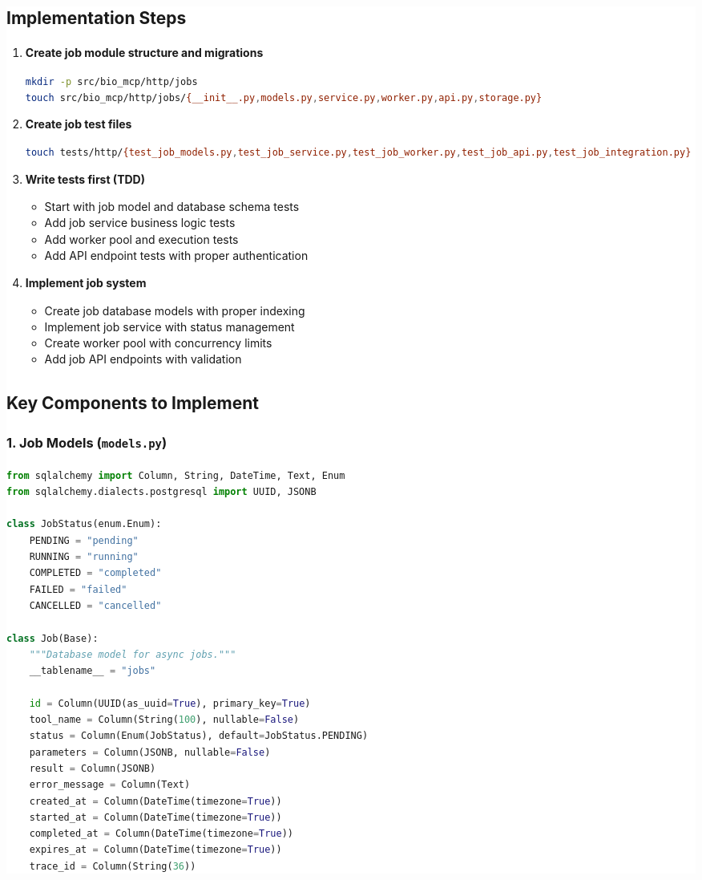 ## Implementation Steps

1. **Create job module structure and migrations**
   ```bash
   mkdir -p src/bio_mcp/http/jobs
   touch src/bio_mcp/http/jobs/{__init__.py,models.py,service.py,worker.py,api.py,storage.py}
   ```

2. **Create job test files**
   ```bash
   touch tests/http/{test_job_models.py,test_job_service.py,test_job_worker.py,test_job_api.py,test_job_integration.py}
   ```

3. **Write tests first (TDD)**
   - Start with job model and database schema tests
   - Add job service business logic tests
   - Add worker pool and execution tests
   - Add API endpoint tests with proper authentication

4. **Implement job system**
   - Create job database models with proper indexing
   - Implement job service with status management
   - Create worker pool with concurrency limits
   - Add job API endpoints with validation

## Key Components to Implement

### 1. Job Models (`models.py`)
```python
from sqlalchemy import Column, String, DateTime, Text, Enum
from sqlalchemy.dialects.postgresql import UUID, JSONB

class JobStatus(enum.Enum):
    PENDING = "pending"
    RUNNING = "running" 
    COMPLETED = "completed"
    FAILED = "failed"
    CANCELLED = "cancelled"

class Job(Base):
    """Database model for async jobs."""
    __tablename__ = "jobs"
    
    id = Column(UUID(as_uuid=True), primary_key=True)
    tool_name = Column(String(100), nullable=False)
    status = Column(Enum(JobStatus), default=JobStatus.PENDING)
    parameters = Column(JSONB, nullable=False)
    result = Column(JSONB)
    error_message = Column(Text)
    created_at = Column(DateTime(timezone=True))
    started_at = Column(DateTime(timezone=True))
    completed_at = Column(DateTime(timezone=True))
    expires_at = Column(DateTime(timezone=True))
    trace_id = Column(String(36))
```
